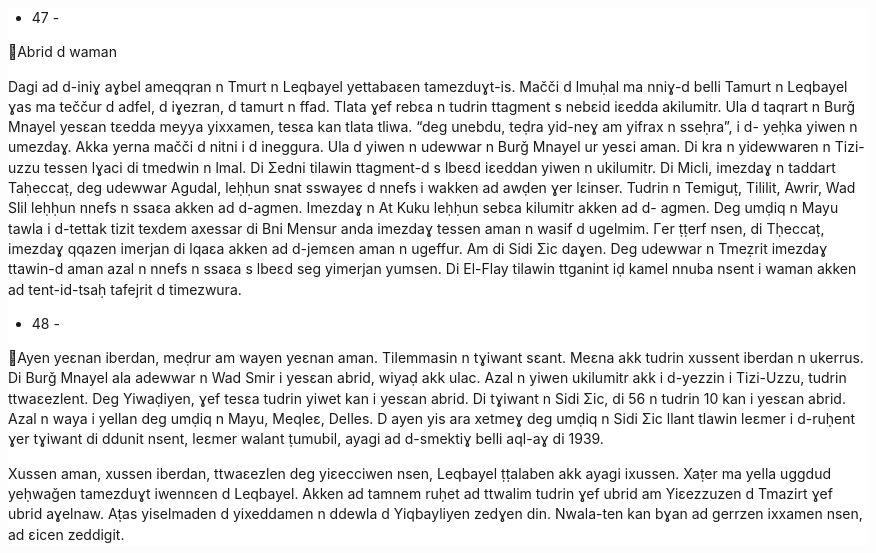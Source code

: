  
- 47 - 

Abrid d waman 

 
Dagi  ad  d-iniɣ  aɣbel  ameqqran  n  Tmurt  n  Leqbayel 
yettabaεen  tamezduɣt-is.  Mačči  d  lmuḥal  ma  nniɣ-d  belli 
Tamurt  n  Leqbayel  ɣas  ma  teččur  d  adfel,  d  iɣezran,  d 
tamurt n ffad. Tlata ɣef rebεa n tudrin  ttagment s nebεid 
iεedda  akilumitr.  Ula  d  taqrart  n  Burǧ  Mnayel  yesεan 
tεedda  meyya  yixxamen,  tesεa  kan  tlata  tliwa.  “deg 
unebdu,  teḍra  yid-neɣ  am  yifrax  n  sseḥra”,  i  d-  yeḥka 
yiwen n umezdaɣ. Akka yerna mačči d nitni i d ineggura. 
Ula d yiwen n udewwar n Burǧ Mnayel ur yesεi aman. Di 
kra  n  yidewwaren  n  Tizi-uzzu  tessen  lɣaci  di  tmedwin  n 
lmal. Di Σedni tilawin ttagment-d s lbeεd iεeddan yiwen n 
ukilumitr.  Di  Micli,  imezdaɣ  n  taddart  Taḥeccaṭ,  deg 
udewwar Agudal, leḥḥun snat sswayeε d nnefs i wakken 
ad  awḍen  ɣer  lεinser.  Tudrin  n  Temiguṭ,  Tililit,  Awrir, 
Wad  Slil  leḥḥun  nnefs  n  ssaεa  akken  ad  d-agmen. 
Imezdaɣ  n  At  Kuku  leḥḥun  sebεa  kilumitr  akken  ad  d-
agmen.  Deg  umḍiq  n  Mayu  tawla  i  d-tettak  tizit  texdem 
axessar di Bni Mensur anda imezdaɣ tessen aman n wasif 
d  ugelmim.  Гer  ṭṭerf  nsen,  di  Tḥeccaṭ,  imezdaɣ  qqazen 
imerjan  di  lqaεa  akken  ad  d-jemεen  aman  n  ugeffur.  Am 
di  Sidi  Σic  daɣen.  Deg  udewwar  n  Tmeẓrit  imezdaɣ 
ttawin-d  aman  azal  n  nnefs  n  ssaεa  s  lbeεd  seg  yimerjan 
yumsen. Di El-Flay tilawin ttganint iḍ kamel nnuba nsent i 
waman akken ad tent-id-tsaḥ tafejrit d timezwura. 
 

 
 
- 48 - 

Ayen  yeεnan  iberdan,  meḍrur  am  wayen  yeεnan  aman. 
Tilemmasin  n  tɣiwant  sεant.  Meɛna  akk  tudrin  xussent 
iberdan  n  ukerrus.  Di  Burǧ  Mnayel  ala  adewwar  n  Wad 
Smir  i  yesεan  abrid,  wiyaḍ  akk  ulac.  Azal  n  yiwen 
ukilumitr  akk  i  d-yezzin  i  Tizi-Uzzu,  tudrin  ttwaεezlent. 
Deg Yiwaḍiyen, ɣef tesεa tudrin yiwet kan i yesεan abrid. 
Di tɣiwant n Sidi Σic, di 56 n tudrin 10 kan i yesεan abrid. 
Azal n waya i yellan deg umḍiq n Mayu, Meqleε, Delles. 
D  ayen  yis  ara  xetmeɣ  deg  umḍiq  n  Sidi  Σic  llant  tlawin 
leεmer  i  d-ruḥent  ɣer  tɣiwant  di  ddunit  nsent,  leεmer 
walant ṭumubil, ayagi ad d-smektiɣ belli aql-aɣ di 1939. 
 
Xussen aman, xussen iberdan, ttwaεezlen deg yiεecciwen 
nsen, Leqbayel ṭṭalaben akk ayagi ixussen. Xaṭer ma yella 
uggdud  yeḥwaǧen  tamezduɣt  iwennεen  d  Leqbayel. 
Akken  ad  tamnem  ruḥet  ad  ttwalim  tudrin  ɣef  ubrid  am 
Yiεezzuzen d Tmazirt ɣef ubrid aɣelnaw. Aṭas yiselmaden 
d  yixeddamen  n  ddewla  d  Yiqbayliyen  zedɣen  din. 
Nwala-ten  kan  bɣan  ad  gerrzen  ixxamen  nsen,  ad  εicen 
zeddigit. 
 